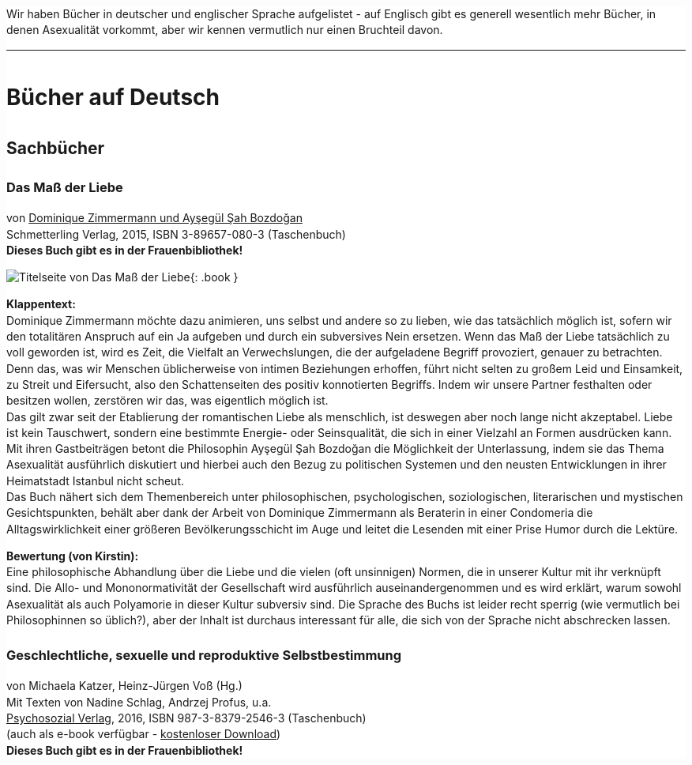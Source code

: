 Wir haben Bücher in deutscher und englischer Sprache aufgelistet - auf Englisch gibt es generell wesentlich mehr Bücher, in denen Asexualität vorkommt, aber wir kennen vermutlich nur einen Bruchteil davon.

---

# Bücher auf Deutsch

## Sachbücher

### Das Maß der Liebe
von [Dominique Zimmermann und Ayşegül Şah Bozdoğan](http://www.schmetterling-verlag.de/page-5_isbn-3-89657-080-3.htm)  
Schmetterling Verlag, 2015, ISBN 3-89657-080-3 (Taschenbuch)  
**Dieses Buch gibt es in der Frauenbibliothek!**  

![Titelseite von Das Maß der Liebe](Das-Maß-der-Liebe-von-Dominique-Zimmermann.png){: .book }

**Klappentext:**  
Dominique Zimmermann möchte dazu animieren, uns selbst und andere so zu lieben, wie das tatsächlich möglich ist, sofern wir den totalitären Anspruch auf ein Ja aufgeben und durch ein subversives Nein ersetzen. Wenn das Maß der Liebe tatsächlich zu voll geworden ist, wird es Zeit, die Vielfalt an Verwechslungen, die der aufgeladene Begriff provoziert, genauer zu betrachten. Denn das, was wir Menschen üblicherweise von intimen Beziehungen erhoffen, führt nicht selten zu großem Leid und Einsamkeit, zu Streit und Eifersucht, also den Schattenseiten des positiv konnotierten Begriffs. Indem wir unsere Partner festhalten oder besitzen wollen, zerstören wir das, was eigentlich möglich ist.  
Das gilt zwar seit der Etablierung der romantischen Liebe als menschlich, ist deswegen aber noch lange nicht akzeptabel. Liebe ist kein Tauschwert, sondern eine bestimmte Energie- oder Seinsqualität, die sich in einer Vielzahl an Formen ausdrücken kann. Mit ihren Gastbeiträgen betont die Philosophin Ayşegül Şah Bozdoğan die Möglichkeit der Unterlassung, indem sie das Thema Asexualität ausführlich diskutiert und hierbei auch den Bezug zu politischen Systemen und den neusten Entwicklungen in ihrer Heimatstadt Istanbul nicht scheut.  
Das Buch nähert sich dem Themenbereich unter philosophischen, psychologischen, soziologischen, literarischen und mystischen Gesichtspunkten, behält aber dank der Arbeit von Dominique Zimmermann als Beraterin in einer Condomeria die Alltagswirklichkeit einer größeren Bevölkerungsschicht im Auge und leitet die Lesenden mit einer Prise Humor durch die Lektüre.

**Bewertung (von Kirstin):**   
Eine philosophische Abhandlung über die Liebe und die vielen (oft unsinnigen) Normen, die in unserer Kultur mit ihr verknüpft sind. Die Allo- und Mononormativität der Gesellschaft wird ausführlich auseinandergenommen und es wird erklärt, warum sowohl Asexualität als auch Polyamorie in dieser Kultur subversiv sind. Die Sprache des Buchs ist leider recht sperrig (wie vermutlich bei Philosophinnen so üblich?), aber der Inhalt ist durchaus interessant für alle, die sich von der Sprache nicht abschrecken lassen.

### Geschlechtliche, sexuelle und reproduktive Selbstbestimmung
von Michaela Katzer, Heinz-Jürgen Voß (Hg.)  
Mit Texten von Nadine Schlag, Andrzej Profus, u.a.  
[Psychosozial Verlag](https://www.psychosozial-verlag.de/catalog/product_info.php/products_id/2546), 2016, ISBN 987-3-8379-2546-3 (Taschenbuch)  
(auch als e-book verfügbar - [kostenloser Download](https://www.psychosozial-verlag.de/6799))  
**Dieses Buch gibt es in der Frauenbibliothek!**  

